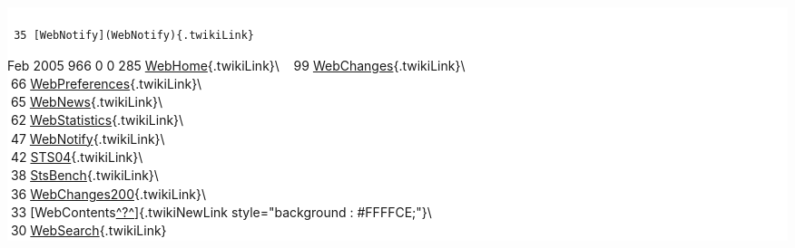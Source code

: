                                                                                                                                                                                                                                                                                                                                                  35 [WebNotify](WebNotify){.twikiLink}                                                                                                                           

  Feb 2005                                                                            966                                                                                0                                                                                  0                                                                                    285 [WebHome](WebHome){.twikiLink}\                                                                                                                               
                                                                                                                                                                                                                                                                                                                                                  99 [WebChanges](WebChanges){.twikiLink}\                                                                                                                        
                                                                                                                                                                                                                                                                                                                                                  66 [WebPreferences](WebPreferences){.twikiLink}\                                                                                                                
                                                                                                                                                                                                                                                                                                                                                  65 [WebNews](WebNews){.twikiLink}\                                                                                                                              
                                                                                                                                                                                                                                                                                                                                                  62 [WebStatistics](WebStatistics){.twikiLink}\                                                                                                                  
                                                                                                                                                                                                                                                                                                                                                  47 [WebNotify](WebNotify){.twikiLink}\                                                                                                                          
                                                                                                                                                                                                                                                                                                                                                  42 [STS04](STS04){.twikiLink}\                                                                                                                                  
                                                                                                                                                                                                                                                                                                                                                  38 [StsBench](StsBench){.twikiLink}\                                                                                                                            
                                                                                                                                                                                                                                                                                                                                                  36 [WebChanges200](WebChanges200){.twikiLink}\                                                                                                                  
                                                                                                                                                                                                                                                                                                                                                  33 [WebContents[^?^](http://www.program-transformation.org/edit/Sts/WebContents?topicparent=Sts.WebStatistics)]{.twikiNewLink style="background : #FFFFCE;"}\   
                                                                                                                                                                                                                                                                                                                                                  30 [WebSearch](WebSearch){.twikiLink}                                                                                                                           
